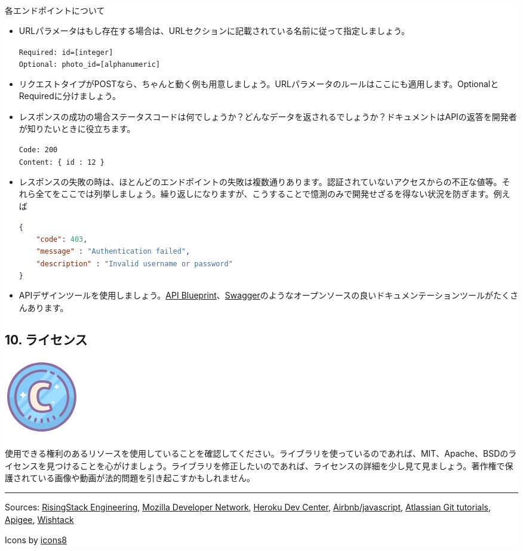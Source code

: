 各エンドポイントについて
* URLパラメータはもし存在する場合は、URLセクションに記載されている名前に従って指定しましょう。

    ```
    Required: id=[integer]
    Optional: photo_id=[alphanumeric]
    ```

* リクエストタイプがPOSTなら、ちゃんと動く例も用意しましょう。URLパラメータのルールはここにも適用します。OptionalとRequiredに分けましょう。

* レスポンスの成功の場合ステータスコードは何でしょうか？どんなデータを返されるでしょうか？ドキュメントはAPIの返答を開発者が知りたいときに役立ちます。

    ```
    Code: 200
    Content: { id : 12 }
    ```

* レスポンスの失敗の時は、ほとんどのエンドポイントの失敗は複数通りあります。認証されていないアクセスからの不正な値等。それら全てをここでは列挙しましょう。繰り返しになりますが、こうすることで憶測のみで開発せざるを得ない状況を防ぎます。例えば
    ```json
    {
        "code": 403,
        "message" : "Authentication failed",
        "description" : "Invalid username or password"
    }
    ```


* APIデザインツールを使用しましょう。[API Blueprint](https://apiblueprint.org/)、[Swagger](https://swagger.io/)のようなオープンソースの良いドキュメンテーションツールがたくさんあります。

<a name="licensing"></a>
## 10. ライセンス
![Licensing](/images/licensing.png)

使用できる権利のあるリソースを使用していることを確認してください。ライブラリを使っているのであれば、MIT、Apache、BSDのライセンスを見つけることを心がけましょう。ライブラリを修正したいのであれば、ライセンスの詳細を少し見て見ましょう。著作権で保護されている画像や動画が法的問題を引き起こすかもしれません。


---
Sources:
[RisingStack Engineering](https://blog.risingstack.com/),
[Mozilla Developer Network](https://developer.mozilla.org/),
[Heroku Dev Center](https://devcenter.heroku.com),
[Airbnb/javascript](https://github.com/airbnb/javascript),
[Atlassian Git tutorials](https://www.atlassian.com/git/tutorials),
[Apigee](https://apigee.com/about/blog),
[Wishtack](https://blog.wishtack.com)

Icons by [icons8](https://icons8.com/)

